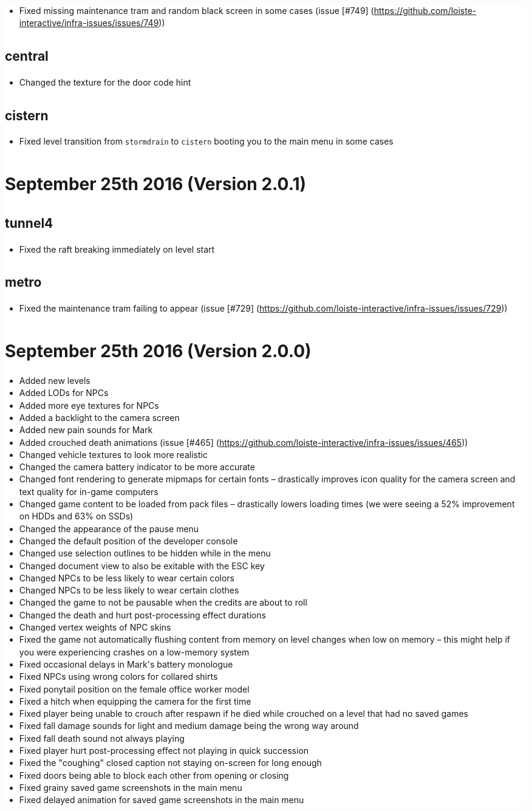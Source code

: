 * Fixed missing maintenance tram and random black screen in some cases (issue [#749] 
(https://github.com/loiste-interactive/infra-issues/issues/749))

## central

* Changed the texture for the door code hint

## cistern

* Fixed level transition from `stormdrain` to `cistern` booting you to the main menu in some cases

# September 25th 2016 (Version 2.0.1)

## tunnel4

* Fixed the raft breaking immediately on level start

## metro

* Fixed the maintenance tram failing to appear (issue [#729] 
(https://github.com/loiste-interactive/infra-issues/issues/729))

# September 25th 2016 (Version 2.0.0)

* Added new levels
* Added LODs for NPCs
* Added more eye textures for NPCs
* Added a backlight to the camera screen
* Added new pain sounds for Mark
* Added crouched death animations (issue [#465] 
(https://github.com/loiste-interactive/infra-issues/issues/465))
* Changed vehicle textures to look more realistic
* Changed the camera battery indicator to be more accurate
* Changed font rendering to generate mipmaps for certain fonts – drastically improves icon quality for the camera screen and text quality for in-game computers
* Changed game content to be loaded from pack files – drastically lowers loading times (we were seeing a 52% improvement on HDDs and 63% on SSDs)
* Changed the appearance of the pause menu
* Changed the default position of the developer console
* Changed use selection outlines to be hidden while in the menu
* Changed document view to also be exitable with the ESC key
* Changed NPCs to be less likely to wear certain colors
* Changed NPCs to be less likely to wear certain clothes
* Changed the game to not be pausable when the credits are about to roll
* Changed the death and hurt post-processing effect durations
* Changed vertex weights of NPC skins
* Fixed the game not automatically flushing content from memory on level changes when low on memory – this might help if you were experiencing crashes on a low-memory system
* Fixed occasional delays in Mark's battery monologue
* Fixed NPCs using wrong colors for collared shirts
* Fixed ponytail position on the female office worker model
* Fixed a hitch when equipping the camera for the first time
* Fixed player being unable to crouch after respawn if he died while crouched on a level that had no saved games
* Fixed fall damage sounds for light and medium damage being the wrong way around
* Fixed fall death sound not always playing
* Fixed player hurt post-processing effect not playing in quick succession
* Fixed the "coughing" closed caption not staying on-screen for long enough
* Fixed doors being able to block each other from opening or closing
* Fixed grainy saved game screenshots in the main menu
* Fixed delayed animation for saved game screenshots in the main menu